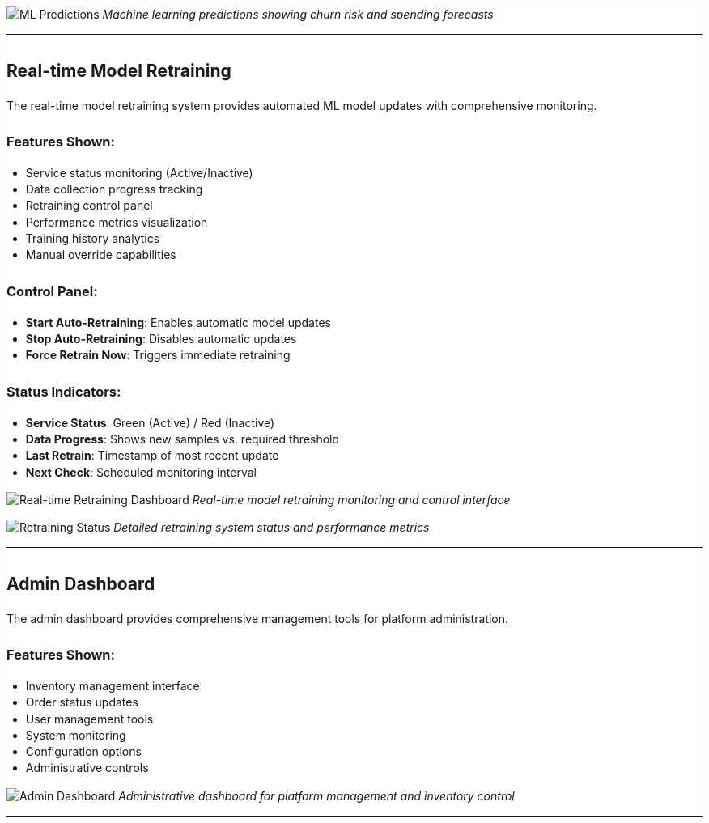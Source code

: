![ML Predictions](docs/images/07_ml_predictions.png)
*Machine learning predictions showing churn risk and spending forecasts*

---

## Real-time Model Retraining

The real-time model retraining system provides automated ML model updates with comprehensive monitoring.

### Features Shown:
- Service status monitoring (Active/Inactive)
- Data collection progress tracking
- Retraining control panel
- Performance metrics visualization
- Training history analytics
- Manual override capabilities

### Control Panel:
- **Start Auto-Retraining**: Enables automatic model updates
- **Stop Auto-Retraining**: Disables automatic updates
- **Force Retrain Now**: Triggers immediate retraining

### Status Indicators:
- **Service Status**: Green (Active) / Red (Inactive)
- **Data Progress**: Shows new samples vs. required threshold
- **Last Retrain**: Timestamp of most recent update
- **Next Check**: Scheduled monitoring interval

![Real-time Retraining Dashboard](docs/images/08_retraining_dashboard.png)
*Real-time model retraining monitoring and control interface*

![Retraining Status](docs/images/09_retraining_status.png)
*Detailed retraining system status and performance metrics*

---

## Admin Dashboard

The admin dashboard provides comprehensive management tools for platform administration.

### Features Shown:
- Inventory management interface
- Order status updates
- User management tools
- System monitoring
- Configuration options
- Administrative controls

![Admin Dashboard](docs/images/11_admin_dashboard.png)
*Administrative dashboard for platform management and inventory control*

---